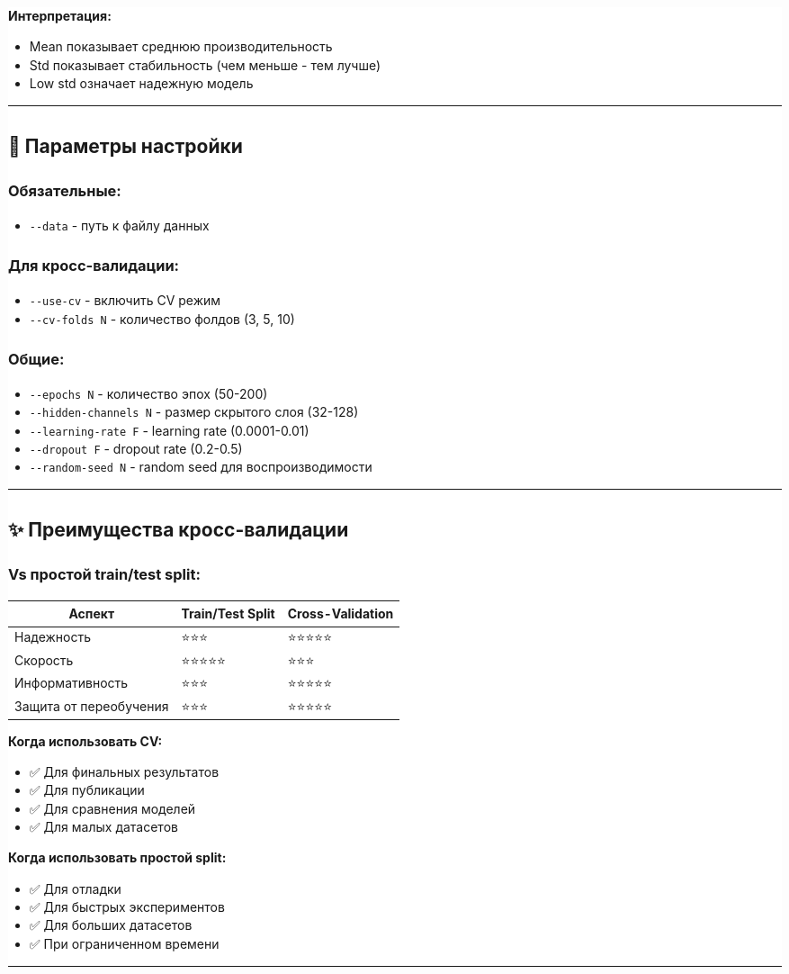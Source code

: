 **Интерпретация:**
- Mean показывает среднюю производительность
- Std показывает стабильность (чем меньше - тем лучше)
- Low std означает надежную модель

---

## 🔧 Параметры настройки

### Обязательные:
- `--data` - путь к файлу данных

### Для кросс-валидации:
- `--use-cv` - включить CV режим
- `--cv-folds N` - количество фолдов (3, 5, 10)

### Общие:
- `--epochs N` - количество эпох (50-200)
- `--hidden-channels N` - размер скрытого слоя (32-128)
- `--learning-rate F` - learning rate (0.0001-0.01)
- `--dropout F` - dropout rate (0.2-0.5)
- `--random-seed N` - random seed для воспроизводимости

---

## ✨ Преимущества кросс-валидации

### Vs простой train/test split:

| Аспект | Train/Test Split | Cross-Validation |
|--------|------------------|------------------|
| Надежность | ⭐⭐⭐ | ⭐⭐⭐⭐⭐ |
| Скорость | ⭐⭐⭐⭐⭐ | ⭐⭐⭐ |
| Информативность | ⭐⭐⭐ | ⭐⭐⭐⭐⭐ |
| Защита от переобучения | ⭐⭐⭐ | ⭐⭐⭐⭐⭐ |

**Когда использовать CV:**
- ✅ Для финальных результатов
- ✅ Для публикации
- ✅ Для сравнения моделей
- ✅ Для малых датасетов

**Когда использовать простой split:**
- ✅ Для отладки
- ✅ Для быстрых экспериментов
- ✅ Для больших датасетов
- ✅ При ограниченном времени

---